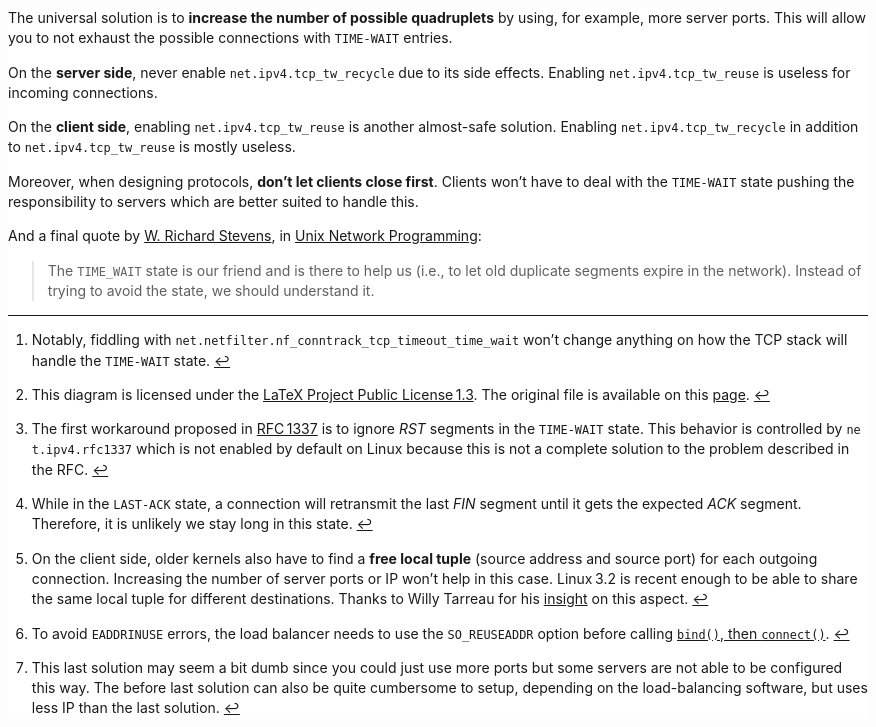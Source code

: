 The universal solution is to **increase the number of possible quadruplets** by using, for example, more server ports. This will allow you to not exhaust the possible connections with `TIME-WAIT` entries.

On the **server side**, never enable `net.ipv4.tcp_tw_recycle` due to its side effects. Enabling `net.ipv4.tcp_tw_reuse` is useless for incoming connections.

On the **client side**, enabling `net.ipv4.tcp_tw_reuse` is another almost-safe solution. Enabling `net.ipv4.tcp_tw_recycle` in addition to `net.ipv4.tcp_tw_reuse` is mostly useless.

Moreover, when designing protocols, **don’t let clients close first**. Clients won’t have to deal with the `TIME-WAIT` state pushing the responsibility to servers which are better suited to handle this.

And a final quote by [W. Richard Stevens](http://www.kohala.com/start/ "W. Richard Stevens's Home Page"), in [Unix Network Programming](https://www.amazon.com/Unix-Network-Programming-Volume-Networking/dp/0131411551 "Unix Network Programming, Volume 1: The Sockets Networking API"):

> The `TIME_WAIT` state is our friend and is there to help us (i.e., to let old duplicate segments expire in the network). Instead of trying to avoid the state, we should understand it.

___

1.  Notably, fiddling with `net.netfilter.nf_conntrack_tcp_timeout_time_wait` won’t change anything on how the TCP stack will handle the `TIME-WAIT` state. [↩︎](https://vincent.bernat.ch/en/blog/2014-tcp-time-wait-state-linux#fnref-netfilter "Jump back to footnote 1 in the text")
    
2.  This diagram is licensed under the [LaTeX Project Public License 1.3](https://www.latex-project.org/lppl.txt "LaTeX Project Public License 1.3"). The original file is available on this [page](http://www.texample.net/tikz/examples/tcp-state-machine/ "Original TCP state diagram by Ivan Griffin"). [↩︎](https://vincent.bernat.ch/en/blog/2014-tcp-time-wait-state-linux#fnref-source "Jump back to footnote 2 in the text")
    
3.  The first workaround proposed in [RFC 1337](https://tools.ietf.org/html/rfc1337 "RFC 1337: TIME-WAIT Assassination Hazards in TCP") is to ignore _RST_ segments in the `TIME-WAIT` state. This behavior is controlled by `net.ipv4.rfc1337` which is not enabled by default on Linux because this is not a complete solution to the problem described in the RFC. [↩︎](https://vincent.bernat.ch/en/blog/2014-tcp-time-wait-state-linux#fnref-rfc1337 "Jump back to footnote 3 in the text")
    
4.  While in the `LAST-ACK` state, a connection will retransmit the last _FIN_ segment until it gets the expected _ACK_ segment. Therefore, it is unlikely we stay long in this state. [↩︎](https://vincent.bernat.ch/en/blog/2014-tcp-time-wait-state-linux#fnref-lastack "Jump back to footnote 4 in the text")
    
5.  On the client side, older kernels also have to find a **free local tuple** (source address and source port) for each outgoing connection. Increasing the number of server ports or IP won’t help in this case. Linux 3.2 is recent enough to be able to share the same local tuple for different destinations. Thanks to Willy Tarreau for his [insight](http://marc.info/?l=haproxy&m=139315382127339&w=2) on this aspect. [↩︎](https://vincent.bernat.ch/en/blog/2014-tcp-time-wait-state-linux#fnref-outgoing "Jump back to footnote 5 in the text")
    
6.  To avoid `EADDRINUSE` errors, the load balancer needs to use the `SO_REUSEADDR` option before calling [`bind()`, then `connect()`](https://idea.popcount.org/2014-04-03-bind-before-connect/ "Bind before connect"). [↩︎](https://vincent.bernat.ch/en/blog/2014-tcp-time-wait-state-linux#fnref-bind "Jump back to footnote 6 in the text")
    
7.  This last solution may seem a bit dumb since you could just use more ports but some servers are not able to be configured this way. The before last solution can also be quite cumbersome to setup, depending on the load-balancing software, but uses less IP than the last solution. [↩︎](https://vincent.bernat.ch/en/blog/2014-tcp-time-wait-state-linux#fnref-others "Jump back to footnote 7 in the text")
    